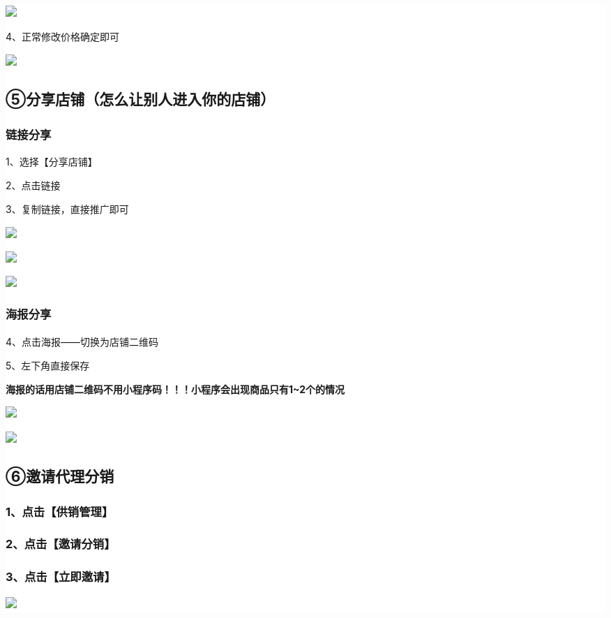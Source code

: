 ![](images/image-6.png)

4、正常修改价格确定即可

![](images/image-7.png)



## ⑤分享店铺（怎么让别人进入你的店铺）

### 链接分享

1、选择【分享店铺】

2、点击链接

3、复制链接，直接推广即可

![](images/ddce03e86fec184f5cfb7d9bd180de3.jpg)



![](images/ed9596584af4b78f1eb1349b8474d32.jpg)



![](images/86188f94e51aecea7c7db40e090a6a2.jpg)

### 海报分享

4、点击海报——切换为店铺二维码

5、左下角直接保存

**海报的话用店铺二维码不用小程序码！！！小程序会出现商品只有1\~2个的情况**

![](images/1172b268391af5cf3511815f522c2e2.jpg)



![](images/a659acc8e447f53b48764f9a58d3a14.jpg)



## ⑥邀请代理分销

### 1、点击【供销管理】

### 2、点击【邀请分销】

### 3、点击【立即邀请】

![](images/7c3b7de4fce07c017ce58610437d4ca.jpg)

